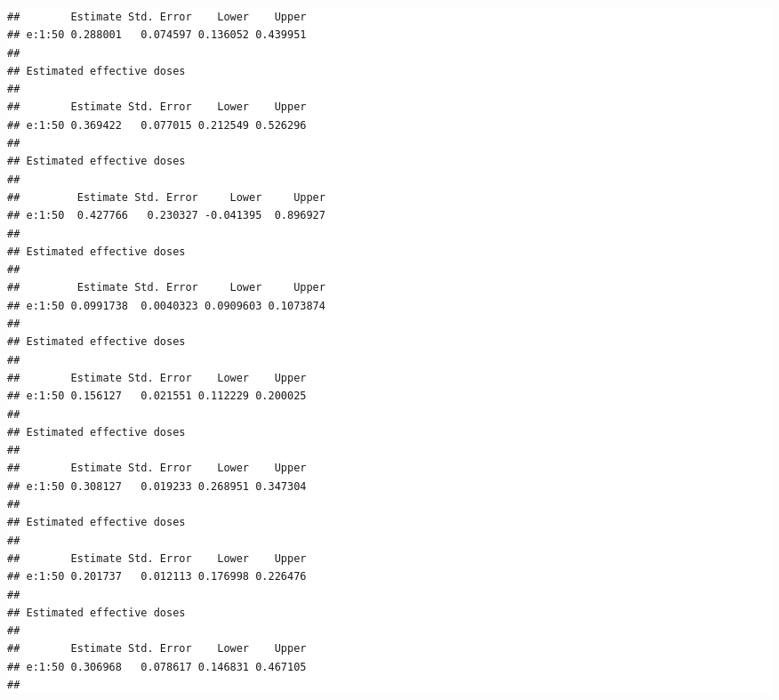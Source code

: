     ##        Estimate Std. Error    Lower    Upper
    ## e:1:50 0.288001   0.074597 0.136052 0.439951
    ## 
    ## Estimated effective doses
    ## 
    ##        Estimate Std. Error    Lower    Upper
    ## e:1:50 0.369422   0.077015 0.212549 0.526296
    ## 
    ## Estimated effective doses
    ## 
    ##         Estimate Std. Error     Lower     Upper
    ## e:1:50  0.427766   0.230327 -0.041395  0.896927
    ## 
    ## Estimated effective doses
    ## 
    ##         Estimate Std. Error     Lower     Upper
    ## e:1:50 0.0991738  0.0040323 0.0909603 0.1073874
    ## 
    ## Estimated effective doses
    ## 
    ##        Estimate Std. Error    Lower    Upper
    ## e:1:50 0.156127   0.021551 0.112229 0.200025
    ## 
    ## Estimated effective doses
    ## 
    ##        Estimate Std. Error    Lower    Upper
    ## e:1:50 0.308127   0.019233 0.268951 0.347304
    ## 
    ## Estimated effective doses
    ## 
    ##        Estimate Std. Error    Lower    Upper
    ## e:1:50 0.201737   0.012113 0.176998 0.226476
    ## 
    ## Estimated effective doses
    ## 
    ##        Estimate Std. Error    Lower    Upper
    ## e:1:50 0.306968   0.078617 0.146831 0.467105
    ## 